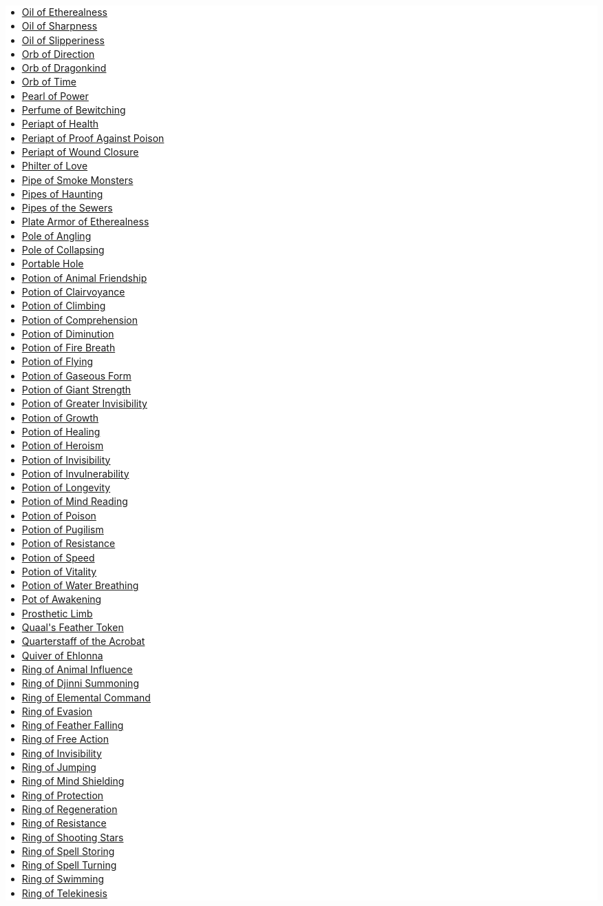 - [Oil of Etherealness](3-Mechanics/CLI/items/oil-of-etherealness-xdmg.md)  
- [Oil of Sharpness](3-Mechanics/CLI/items/oil-of-sharpness-xdmg.md)  
- [Oil of Slipperiness](3-Mechanics/CLI/items/oil-of-slipperiness-xdmg.md)  
- [Orb of Direction](3-Mechanics/CLI/items/orb-of-direction-xdmg.md)  
- [Orb of Dragonkind](3-Mechanics/CLI/items/orb-of-dragonkind-xdmg.md)  
- [Orb of Time](3-Mechanics/CLI/items/orb-of-time-xdmg.md)  
- [Pearl of Power](3-Mechanics/CLI/items/pearl-of-power-xdmg.md)  
- [Perfume of Bewitching](3-Mechanics/CLI/items/perfume-of-bewitching-xdmg.md)  
- [Periapt of Health](3-Mechanics/CLI/items/periapt-of-health-xdmg.md)  
- [Periapt of Proof Against Poison](3-Mechanics/CLI/items/periapt-of-proof-against-poison-xdmg.md)  
- [Periapt of Wound Closure](3-Mechanics/CLI/items/periapt-of-wound-closure-xdmg.md)  
- [Philter of Love](3-Mechanics/CLI/items/philter-of-love-xdmg.md)  
- [Pipe of Smoke Monsters](3-Mechanics/CLI/items/pipe-of-smoke-monsters-xdmg.md)  
- [Pipes of Haunting](3-Mechanics/CLI/items/pipes-of-haunting-xdmg.md)  
- [Pipes of the Sewers](3-Mechanics/CLI/items/pipes-of-the-sewers-xdmg.md)  
- [Plate Armor of Etherealness](3-Mechanics/CLI/items/plate-armor-of-etherealness-xdmg.md)  
- [Pole of Angling](3-Mechanics/CLI/items/pole-of-angling-xdmg.md)  
- [Pole of Collapsing](3-Mechanics/CLI/items/pole-of-collapsing-xdmg.md)  
- [Portable Hole](3-Mechanics/CLI/items/portable-hole-xdmg.md)  
- [Potion of Animal Friendship](3-Mechanics/CLI/items/potion-of-animal-friendship-xdmg.md)  
- [Potion of Clairvoyance](3-Mechanics/CLI/items/potion-of-clairvoyance-xdmg.md)  
- [Potion of Climbing](3-Mechanics/CLI/items/potion-of-climbing-xdmg.md)  
- [Potion of Comprehension](3-Mechanics/CLI/items/potion-of-comprehension-xdmg.md)  
- [Potion of Diminution](3-Mechanics/CLI/items/potion-of-diminution-xdmg.md)  
- [Potion of Fire Breath](3-Mechanics/CLI/items/potion-of-fire-breath-xdmg.md)  
- [Potion of Flying](3-Mechanics/CLI/items/potion-of-flying-xdmg.md)  
- [Potion of Gaseous Form](3-Mechanics/CLI/items/potion-of-gaseous-form-xdmg.md)  
- [Potion of Giant Strength](3-Mechanics/CLI/items/potion-of-giant-strength-xdmg.md)  
- [Potion of Greater Invisibility](3-Mechanics/CLI/items/potion-of-greater-invisibility-xdmg.md)  
- [Potion of Growth](3-Mechanics/CLI/items/potion-of-growth-xdmg.md)  
- [Potion of Healing](3-Mechanics/CLI/items/potion-of-healing-xdmg.md)  
- [Potion of Heroism](3-Mechanics/CLI/items/potion-of-heroism-xdmg.md)  
- [Potion of Invisibility](3-Mechanics/CLI/items/potion-of-invisibility-xdmg.md)  
- [Potion of Invulnerability](3-Mechanics/CLI/items/potion-of-invulnerability-xdmg.md)  
- [Potion of Longevity](3-Mechanics/CLI/items/potion-of-longevity-xdmg.md)  
- [Potion of Mind Reading](3-Mechanics/CLI/items/potion-of-mind-reading-xdmg.md)  
- [Potion of Poison](3-Mechanics/CLI/items/potion-of-poison-xdmg.md)  
- [Potion of Pugilism](3-Mechanics/CLI/items/potion-of-pugilism-xdmg.md)  
- [Potion of Resistance](3-Mechanics/CLI/items/potion-of-resistance-xdmg.md)  
- [Potion of Speed](3-Mechanics/CLI/items/potion-of-speed-xdmg.md)  
- [Potion of Vitality](3-Mechanics/CLI/items/potion-of-vitality-xdmg.md)  
- [Potion of Water Breathing](3-Mechanics/CLI/items/potion-of-water-breathing-xdmg.md)  
- [Pot of Awakening](3-Mechanics/CLI/items/pot-of-awakening-xdmg.md)  
- [Prosthetic Limb](3-Mechanics/CLI/items/prosthetic-limb-xdmg.md)  
- [Quaal's Feather Token](3-Mechanics/CLI/items/quaals-feather-token-xdmg.md)  
- [Quarterstaff of the Acrobat](3-Mechanics/CLI/items/quarterstaff-of-the-acrobat-xdmg.md)  
- [Quiver of Ehlonna](3-Mechanics/CLI/items/quiver-of-ehlonna-xdmg.md)  
- [Ring of Animal Influence](3-Mechanics/CLI/items/ring-of-animal-influence-xdmg.md)  
- [Ring of Djinni Summoning](3-Mechanics/CLI/items/ring-of-djinni-summoning-xdmg.md)  
- [Ring of Elemental Command](3-Mechanics/CLI/items/ring-of-elemental-command-xdmg.md)  
- [Ring of Evasion](3-Mechanics/CLI/items/ring-of-evasion-xdmg.md)  
- [Ring of Feather Falling](3-Mechanics/CLI/items/ring-of-feather-falling-xdmg.md)  
- [Ring of Free Action](3-Mechanics/CLI/items/ring-of-free-action-xdmg.md)  
- [Ring of Invisibility](3-Mechanics/CLI/items/ring-of-invisibility-xdmg.md)  
- [Ring of Jumping](3-Mechanics/CLI/items/ring-of-jumping-xdmg.md)  
- [Ring of Mind Shielding](3-Mechanics/CLI/items/ring-of-mind-shielding-xdmg.md)  
- [Ring of Protection](3-Mechanics/CLI/items/ring-of-protection-xdmg.md)  
- [Ring of Regeneration](3-Mechanics/CLI/items/ring-of-regeneration-xdmg.md)  
- [Ring of Resistance](3-Mechanics/CLI/items/ring-of-resistance-xdmg.md)  
- [Ring of Shooting Stars](3-Mechanics/CLI/items/ring-of-shooting-stars-xdmg.md)  
- [Ring of Spell Storing](3-Mechanics/CLI/items/ring-of-spell-storing-xdmg.md)  
- [Ring of Spell Turning](3-Mechanics/CLI/items/ring-of-spell-turning-xdmg.md)  
- [Ring of Swimming](3-Mechanics/CLI/items/ring-of-swimming-xdmg.md)  
- [Ring of Telekinesis](3-Mechanics/CLI/items/ring-of-telekinesis-xdmg.md)  